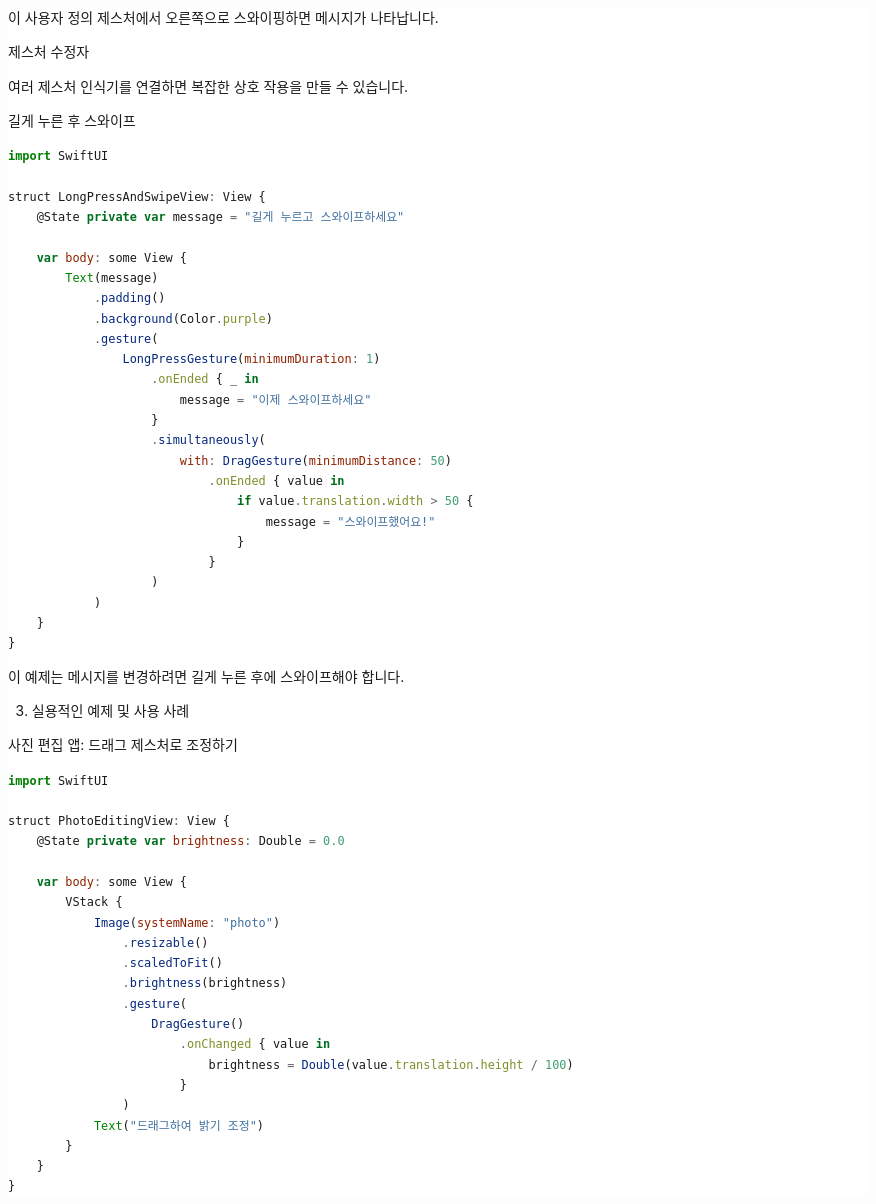이 사용자 정의 제스처에서 오른쪽으로 스와이핑하면 메시지가 나타납니다.

제스처 수정자

여러 제스처 인식기를 연결하면 복잡한 상호 작용을 만들 수 있습니다.

<div class="content-ad"></div>

길게 누른 후 스와이프

```js
import SwiftUI

struct LongPressAndSwipeView: View {
    @State private var message = "길게 누르고 스와이프하세요"

    var body: some View {
        Text(message)
            .padding()
            .background(Color.purple)
            .gesture(
                LongPressGesture(minimumDuration: 1)
                    .onEnded { _ in
                        message = "이제 스와이프하세요"
                    }
                    .simultaneously(
                        with: DragGesture(minimumDistance: 50)
                            .onEnded { value in
                                if value.translation.width > 50 {
                                    message = "스와이프했어요!"
                                }
                            }
                    )
            )
    }
}
```

이 예제는 메시지를 변경하려면 길게 누른 후에 스와이프해야 합니다.

3. 실용적인 예제 및 사용 사례

<div class="content-ad"></div>

사진 편집 앱: 드래그 제스처로 조정하기

```js
import SwiftUI

struct PhotoEditingView: View {
    @State private var brightness: Double = 0.0

    var body: some View {
        VStack {
            Image(systemName: "photo")
                .resizable()
                .scaledToFit()
                .brightness(brightness)
                .gesture(
                    DragGesture()
                        .onChanged { value in
                            brightness = Double(value.translation.height / 100)
                        }
                )
            Text("드래그하여 밝기 조정")
        }
    }
}
```